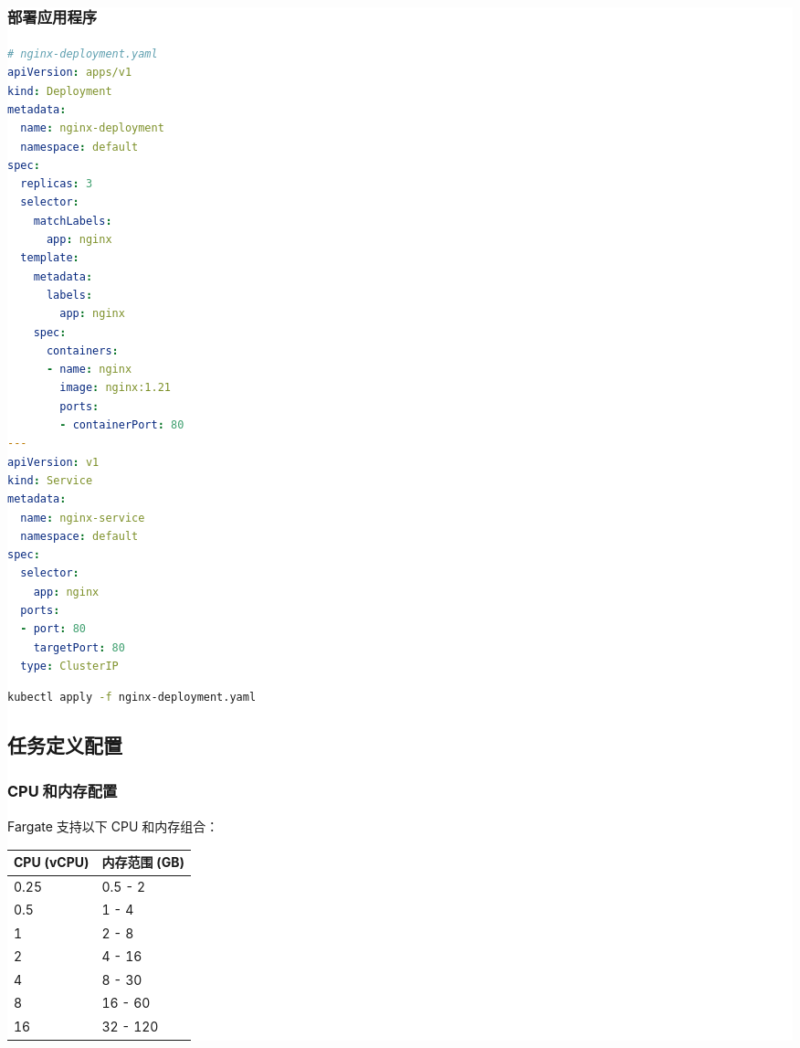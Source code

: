 ### 部署应用程序

```yaml
# nginx-deployment.yaml
apiVersion: apps/v1
kind: Deployment
metadata:
  name: nginx-deployment
  namespace: default
spec:
  replicas: 3
  selector:
    matchLabels:
      app: nginx
  template:
    metadata:
      labels:
        app: nginx
    spec:
      containers:
      - name: nginx
        image: nginx:1.21
        ports:
        - containerPort: 80
---
apiVersion: v1
kind: Service
metadata:
  name: nginx-service
  namespace: default
spec:
  selector:
    app: nginx
  ports:
  - port: 80
    targetPort: 80
  type: ClusterIP
```

```bash
kubectl apply -f nginx-deployment.yaml
```

## 任务定义配置

### CPU 和内存配置

Fargate 支持以下 CPU 和内存组合：

| CPU (vCPU) | 内存范围 (GB) |
|------------|--------------|
| 0.25       | 0.5 - 2      |
| 0.5        | 1 - 4        |
| 1          | 2 - 8        |
| 2          | 4 - 16       |
| 4          | 8 - 30       |
| 8          | 16 - 60      |
| 16         | 32 - 120     |
